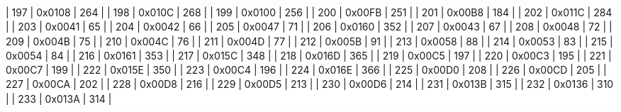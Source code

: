 |     197 | 0x0108      |         264 |
|     198 | 0x010C      |         268 |
|     199 | 0x0100      |         256 |
|     200 | 0x00FB      |         251 |
|     201 | 0x00B8      |         184 |
|     202 | 0x011C      |         284 |
|     203 | 0x0041      |          65 |
|     204 | 0x0042      |          66 |
|     205 | 0x0047      |          71 |
|     206 | 0x0160      |         352 |
|     207 | 0x0043      |          67 |
|     208 | 0x0048      |          72 |
|     209 | 0x004B      |          75 |
|     210 | 0x004C      |          76 |
|     211 | 0x004D      |          77 |
|     212 | 0x005B      |          91 |
|     213 | 0x0058      |          88 |
|     214 | 0x0053      |          83 |
|     215 | 0x0054      |          84 |
|     216 | 0x0161      |         353 |
|     217 | 0x015C      |         348 |
|     218 | 0x016D      |         365 |
|     219 | 0x00C5      |         197 |
|     220 | 0x00C3      |         195 |
|     221 | 0x00C7      |         199 |
|     222 | 0x015E      |         350 |
|     223 | 0x00C4      |         196 |
|     224 | 0x016E      |         366 |
|     225 | 0x00D0      |         208 |
|     226 | 0x00CD      |         205 |
|     227 | 0x00CA      |         202 |
|     228 | 0x00D8      |         216 |
|     229 | 0x00D5      |         213 |
|     230 | 0x00D6      |         214 |
|     231 | 0x013B      |         315 |
|     232 | 0x0136      |         310 |
|     233 | 0x013A      |         314 |